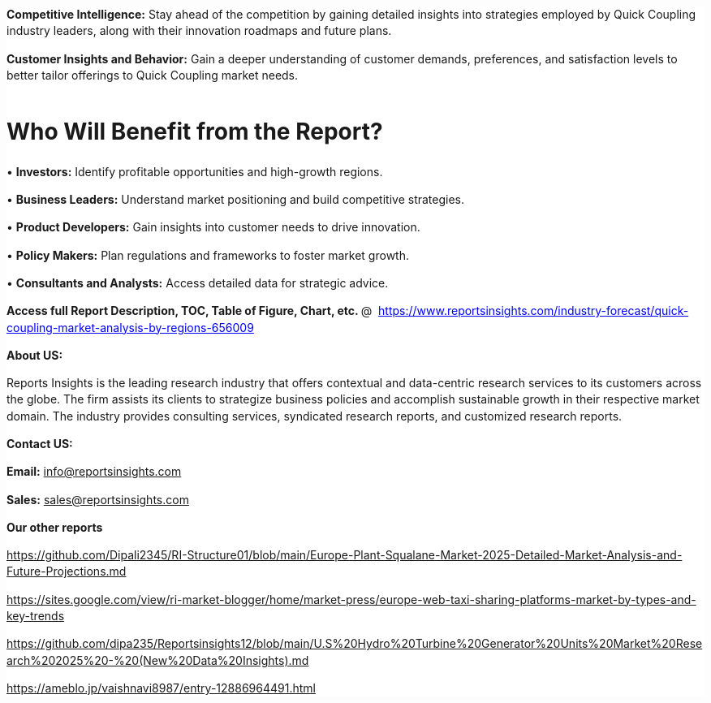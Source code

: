 <strong>Competitive Intelligence:</strong>
Stay ahead of the competition by gaining detailed insights into strategies employed by Quick Coupling industry leaders, along with their innovation roadmaps and future plans.

<strong>Customer Insights and Behavior:</strong>
Gain a deeper understanding of customer demands, preferences, and satisfaction levels to better tailor offerings to Quick Coupling market needs.

# <strong>Who Will Benefit from the Report?</strong>

• <strong>Investors:</strong> Identify profitable opportunities and high-growth regions.

• <strong>Business Leaders:</strong> Understand market positioning and build competitive strategies.

• <strong>Product Developers:</strong> Gain insights into customer needs to drive innovation.

• <strong>Policy Makers:</strong> Plan regulations and frameworks to foster market growth.

• <strong>Consultants and Analysts:</strong> Access detailed data for strategic advice.
</ul>
<strong>Access full Report Description, TOC, Table of Figure, Chart, etc. </strong>@  <a href=https://www.reportsinsights.com/industry-forecast/quick-coupling-market-analysis-by-regions-656009 style=color:#0000ff;>https://www.reportsinsights.com/industry-forecast/quick-coupling-market-analysis-by-regions-656009</a></font>

<strong><strong>About US</strong>:</strong>

Reports Insights is the leading research industry that offers contextual and data-centric research services to its customers across the globe. The firm assists its clients to strategize business policies and accomplish sustainable growth in their respective market domain. The industry provides consulting services, syndicated research reports, and customized research reports.

<strong>Contact US:</strong>

<p class=""""><b>Email:</b> <a href=mailto:info@reportsinsights.com>info@reportsinsights.com</a></p>
<p class=""""><b>Sales:</b> <a href=mailto:sales@reportsinsights.com>sales@reportsinsights.com</a></p>

<strong>Our other reports</strong>

<a href=https://github.com/Dipali2345/RI-Structure01/blob/main/Europe-Plant-Squalane-Market-2025-Detailed-Market-Analysis-and-Future-Projections.md>https://github.com/Dipali2345/RI-Structure01/blob/main/Europe-Plant-Squalane-Market-2025-Detailed-Market-Analysis-and-Future-Projections.md</a>

<a href=https://sites.google.com/view/ri-market-blogger/home/market-press/europe-web-taxi-sharing-platforms-market-by-types-and-key-trends>https://sites.google.com/view/ri-market-blogger/home/market-press/europe-web-taxi-sharing-platforms-market-by-types-and-key-trends</a>

<a href=https://github.com/dipa235/Reportsinsights12/blob/main/U.S%20Hydro%20Turbine%20Generator%20Units%20Market%20Research%202025%20-%20(New%20Data%20Insights).md>https://github.com/dipa235/Reportsinsights12/blob/main/U.S%20Hydro%20Turbine%20Generator%20Units%20Market%20Research%202025%20-%20(New%20Data%20Insights).md</a>

<a href=https://ameblo.jp/vaishnavi8987/entry-12886964491.html>https://ameblo.jp/vaishnavi8987/entry-12886964491.html</a>
